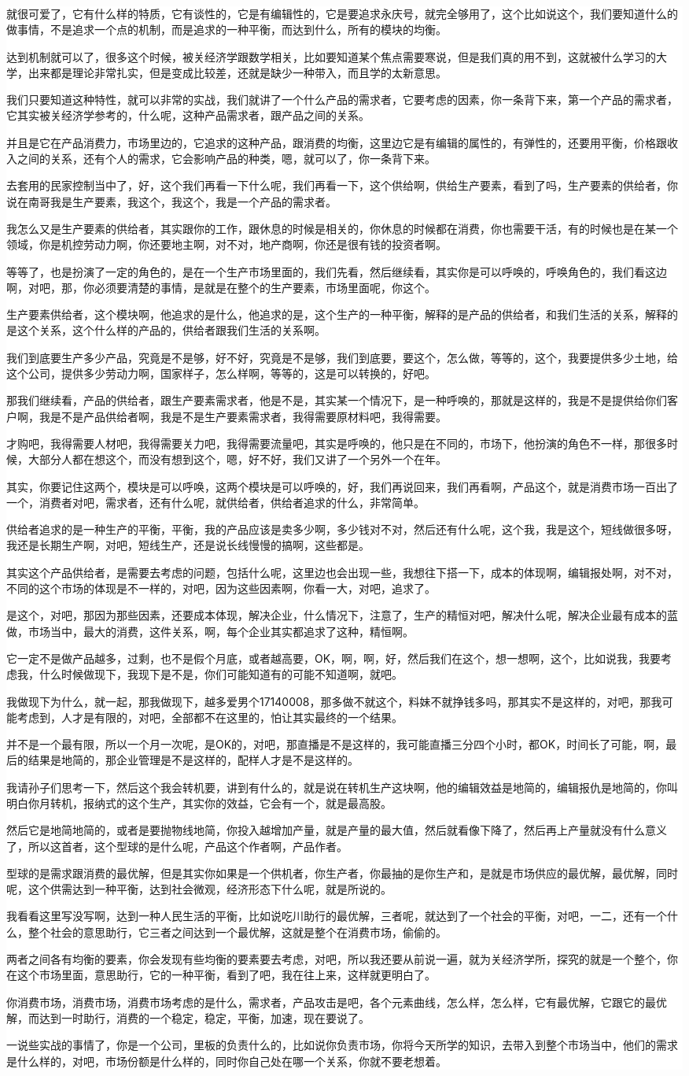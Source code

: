 就很可爱了，它有什么样的特质，它有谈性的，它是有编辑性的，它是要追求永庆号，就完全够用了，这个比如说这个，我们要知道什么的做事情，不是追求一个点的机制，而是追求的一种平衡，而达到什么，所有的模块的均衡。

达到机制就可以了，很多这个时候，被关经济学跟数学相关，比如要知道某个焦点需要寒说，但是我们真的用不到，这就被什么学习的大学，出来都是理论非常扎实，但是变成比较差，还就是缺少一种带入，而且学的太新意思。

我们只要知道这种特性，就可以非常的实战，我们就讲了一个什么产品的需求者，它要考虑的因素，你一条背下来，第一个产品的需求者，它其实被关经济学参考的，什么呢，这种产品需求者，跟产品之间的关系。

并且是它在产品消费力，市场里边的，它追求的这种产品，跟消费的均衡，这里边它是有编辑的属性的，有弹性的，还要用平衡，价格跟收入之间的关系，还有个人的需求，它会影响产品的种类，嗯，就可以了，你一条背下来。

去套用的民家控制当中了，好，这个我们再看一下什么呢，我们再看一下，这个供给啊，供给生产要素，看到了吗，生产要素的供给者，你说在南哥我是生产要素，我这个，我这个，我是一个产品的需求者。

我怎么又是生产要素的供给者，其实跟你的工作，跟休息的时候是相关的，你休息的时候都在消费，你也需要干活，有的时候也是在某一个领域，你是机控劳动力啊，你还要地主啊，对不对，地产商啊，你还是很有钱的投资者啊。

等等了，也是扮演了一定的角色的，是在一个生产市场里面的，我们先看，然后继续看，其实你是可以呼唤的，呼唤角色的，我们看这边啊，对吧，那，你必须要清楚的事情，是就是在整个的生产要素，市场里面呢，你这个。

生产要素供给者，这个模块啊，他追求的是什么，他追求的是，这个生产的一种平衡，解释的是产品的供给者，和我们生活的关系，解释的是这个关系，这个什么样的产品的，供给者跟我们生活的关系啊。

我们到底要生产多少产品，究竟是不是够，好不好，究竟是不是够，我们到底要，要这个，怎么做，等等的，这个，我要提供多少土地，给这个公司，提供多少劳动力啊，国家样子，怎么样啊，等等的，这是可以转换的，好吧。

那我们继续看，产品的供给者，跟生产要素需求者，他是不是，其实某一个情况下，是一种呼唤的，那就是这样的，我是不是提供给你们客户啊，我是不是产品供给者啊，我是不是生产要素需求者，我得需要原材料吧，我得需要。

才购吧，我得需要人材吧，我得需要关力吧，我得需要流量吧，其实是呼唤的，他只是在不同的，市场下，他扮演的角色不一样，那很多时候，大部分人都在想这个，而没有想到这个，嗯，好不好，我们又讲了一个另外一个在年。

其实，你要记住这两个，模块是可以呼唤，这两个模块是可以呼唤的，好，我们再说回来，我们再看啊，产品这个，就是消费市场一百出了一个，消费者对吧，需求者，还有什么呢，就供给者，供给者追求的什么，非常简单。

供给者追求的是一种生产的平衡，平衡，我的产品应该是卖多少啊，多少钱对不对，然后还有什么呢，这个我，我是这个，短线做很多呀，我还是长期生产啊，对吧，短线生产，还是说长线慢慢的搞啊，这些都是。

其实这个产品供给者，是需要去考虑的问题，包括什么呢，这里边也会出现一些，我想往下搭一下，成本的体现啊，编辑报处啊，对不对，不同的这个市场的体现是不一样的，对吧，因为这些因素啊，你看一大，对吧，追求了。

是这个，对吧，那因为那些因素，还要成本体现，解决企业，什么情况下，注意了，生产的精恒对吧，解决什么呢，解决企业最有成本的蓝做，市场当中，最大的消费，这件关系，啊，每个企业其实都追求了这种，精恒啊。

它一定不是做产品越多，过剩，也不是假个月底，或者越高要，OK，啊，啊，好，然后我们在这个，想一想啊，这个，比如说我，我要考虑我，什么时候做现下，我现下是不是，你们可能知道有的可能不知道啊，就吧。

我做现下为什么，就一起，那我做现下，越多爱男个17140008，那多做不就这个，料妹不就挣钱多吗，那其实不是这样的，对吧，那我可能考虑到，人才是有限的，对吧，全部都不在这里的，怕让其实最终的一个结果。

并不是一个最有限，所以一个月一次呢，是OK的，对吧，那直播是不是这样的，我可能直播三分四个小时，都OK，时间长了可能，啊，最后的结果是地简的，那企业管理是不是这样的，配样人才是不是这样的。

我请孙子们思考一下，然后这个我会转机要，讲到有什么的，就是说在转机生产这块啊，他的编辑效益是地简的，编辑报仇是地简的，你叫明白你月转机，报纳式的这个生产，其实你的效益，它会有一个，就是最高股。

然后它是地简地简的，或者是要抛物线地简，你投入越增加产量，就是产量的最大值，然后就看像下降了，然后再上产量就没有什么意义了，所以这首者，这个型球的是什么呢，产品这个作者啊，产品作者。

型球的是需求跟消费的最优解，但是其实你如果是一个供机者，你生产者，你最抽的是你生产和，是就是市场供应的最优解，最优解，同时呢，这个供需达到一种平衡，达到社会微观，经济形态下什么呢，就是所说的。

我看看这里写没写啊，达到一种人民生活的平衡，比如说吃川助行的最优解，三者呢，就达到了一个社会的平衡，对吧，一二，还有一个什么，整个社会的意思助行，它三者之间达到一个最优解，这就是整个在消费市场，偷偷的。

两者之间各有均衡的要素，你会发现有些均衡的要素要去考虑，对吧，所以我还要从前说一遍，就为关经济学所，探究的就是一个整个，你在这个市场里面，意思助行，它的一种平衡，看到了吧，我在往上来，这样就更明白了。

你消费市场，消费市场，消费市场考虑的是什么，需求者，产品攻击是吧，各个元素曲线，怎么样，怎么样，它有最优解，它跟它的最优解，而达到一时助行，消费的一个稳定，稳定，平衡，加速，现在要说了。

一说些实战的事情了，你是一个公司，里板的负责什么的，比如说你负责市场，你将今天所学的知识，去带入到整个市场当中，他们的需求是什么样的，对吧，市场份额是什么样的，同时你自己处在哪一个关系，你就不要老想着。
